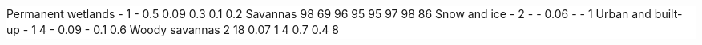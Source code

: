 <tr class="odd">
<td align="center">Permanent wetlands</td>
<td align="center">-</td>
<td align="center">1</td>
<td align="center">-</td>
<td align="center">0.5</td>
<td align="center">0.09</td>
<td align="center">0.3</td>
<td align="center">0.1</td>
<td align="center">0.2</td>
</tr>
<tr class="even">
<td align="center">Savannas</td>
<td align="center">98</td>
<td align="center">69</td>
<td align="center">96</td>
<td align="center">95</td>
<td align="center">95</td>
<td align="center">97</td>
<td align="center">98</td>
<td align="center">86</td>
</tr>
<tr class="odd">
<td align="center">Snow and ice</td>
<td align="center">-</td>
<td align="center">2</td>
<td align="center">-</td>
<td align="center">-</td>
<td align="center">0.06</td>
<td align="center">-</td>
<td align="center">-</td>
<td align="center">1</td>
</tr>
<tr class="even">
<td align="center">Urban and built-up</td>
<td align="center">-</td>
<td align="center">1</td>
<td align="center">4</td>
<td align="center">-</td>
<td align="center">0.09</td>
<td align="center">-</td>
<td align="center">0.1</td>
<td align="center">0.6</td>
</tr>
<tr class="odd">
<td align="center">Woody savannas</td>
<td align="center">2</td>
<td align="center">18</td>
<td align="center">0.07</td>
<td align="center">1</td>
<td align="center">4</td>
<td align="center">0.7</td>
<td align="center">0.4</td>
<td align="center">8</td>
</tr>
</tbody>
</table>
